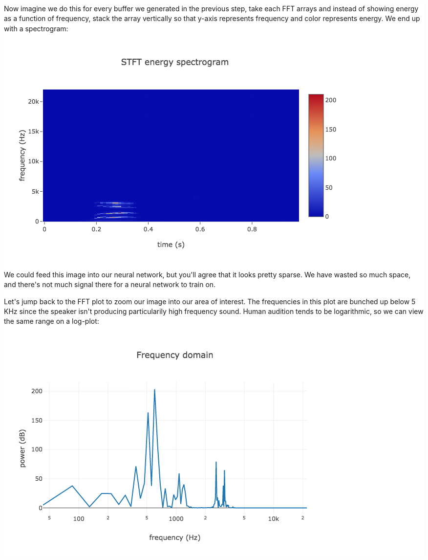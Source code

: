Now imagine we do this for every buffer we generated in the previous step, take
each FFT arrays and instead of showing energy as a function of frequency, stack
the array vertically so that y-axis represents frequency and color represents
energy. We end up with a spectrogram:

![STFT spectrogram](4-fft-spectrogram.png)

We could feed this image into our neural network, but you'll agree that it looks
pretty sparse. We have wasted so much space, and there's not much signal there
for a neural network to train on.

Let's jump back to the FFT plot to zoom our image into our area of interest. The
frequencies in this plot are bunched up below 5 KHz since the speaker isn't
producing particularily high frequency sound. Human audition tends to be
logarithmic, so we can view the same range on a log-plot:

![Frequency of buffer](5-fft-buffer-log.png)
